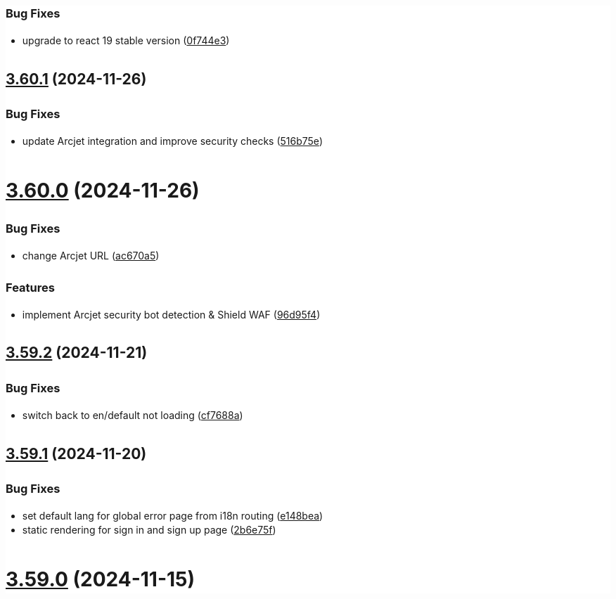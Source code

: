 
### Bug Fixes

* upgrade to react 19 stable version ([0f744e3](https://github.com/ixartz/Next-js-Boilerplate/commit/0f744e3f5525399da9adbf659889f2cf51f9bb4d))

## [3.60.1](https://github.com/ixartz/Next-js-Boilerplate/compare/v3.60.0...v3.60.1) (2024-11-26)


### Bug Fixes

* update Arcjet integration and improve security checks ([516b75e](https://github.com/ixartz/Next-js-Boilerplate/commit/516b75e964f902f078ae4dc44f488796735769fb))

# [3.60.0](https://github.com/ixartz/Next-js-Boilerplate/compare/v3.59.2...v3.60.0) (2024-11-26)


### Bug Fixes

* change Arcjet URL ([ac670a5](https://github.com/ixartz/Next-js-Boilerplate/commit/ac670a54735be9955404e9e3fc716aed39fdedc1))


### Features

* implement Arcjet security bot detection & Shield WAF ([96d95f4](https://github.com/ixartz/Next-js-Boilerplate/commit/96d95f45aff0df60ad9b6f1d64dd9b58098ea9ab))

## [3.59.2](https://github.com/ixartz/Next-js-Boilerplate/compare/v3.59.1...v3.59.2) (2024-11-21)


### Bug Fixes

* switch back to en/default not loading ([cf7688a](https://github.com/ixartz/Next-js-Boilerplate/commit/cf7688ac4e19f9efa9e78508811bb06c785a9790))

## [3.59.1](https://github.com/ixartz/Next-js-Boilerplate/compare/v3.59.0...v3.59.1) (2024-11-20)


### Bug Fixes

* set default lang for global error page from i18n routing ([e148bea](https://github.com/ixartz/Next-js-Boilerplate/commit/e148bea9d6290df220a73110f878132e4f818137))
* static rendering for sign in and sign up page ([2b6e75f](https://github.com/ixartz/Next-js-Boilerplate/commit/2b6e75faa0f2d04119c1ea107f09671773cab37f))

# [3.59.0](https://github.com/ixartz/Next-js-Boilerplate/compare/v3.58.2...v3.59.0) (2024-11-15)
